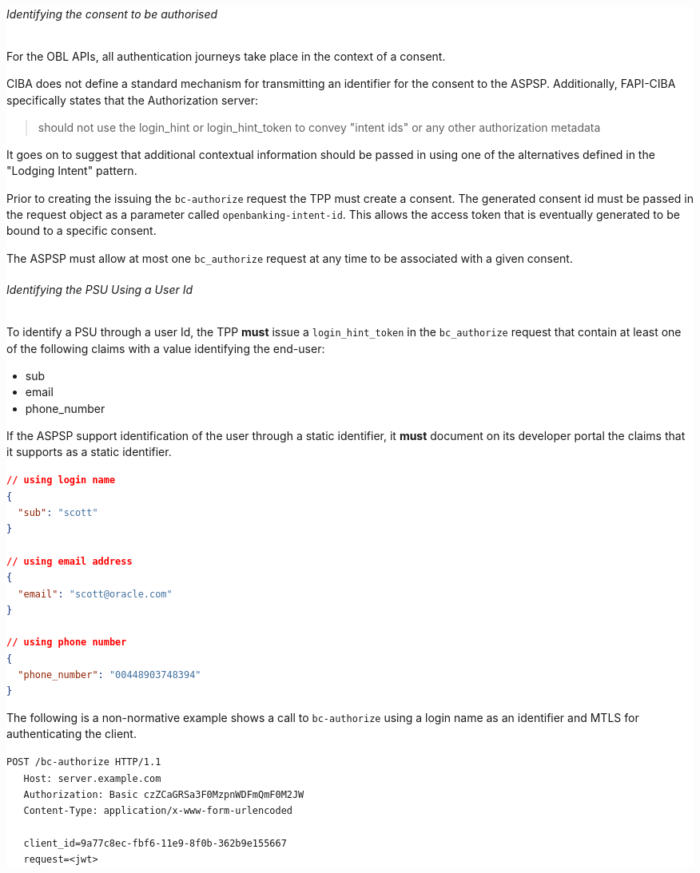 
###### Identifying the consent to be authorised
For the OBL APIs, all authentication journeys take place in the context of a consent.

CIBA does not define a standard mechanism for transmitting an identifier for the consent to the ASPSP. Additionally, FAPI-CIBA specifically states that the Authorization server:
> should not use the login_hint or login_hint_token to convey "intent ids" or any other authorization metadata

It goes on to suggest that additional contextual information should be passed in using one of the alternatives defined in the "Lodging Intent" pattern.

Prior to creating the issuing the `bc-authorize` request the TPP must create a consent.
The generated consent id must be passed in the request object as a parameter called `openbanking-intent-id`.
This allows the access token that is eventually generated to be bound to a specific consent.

The ASPSP must allow at most one `bc_authorize` request at any time to be associated with a given consent.

###### Identifying the PSU Using a User Id

To identify a PSU through a user Id, the TPP **must** issue a `login_hint_token` in the `bc_authorize` request that contain at least one of the following claims with a value identifying the end-user:
  * sub
  * email
  * phone_number

If the ASPSP support identification of the user through a static identifier, it **must** document on its developer portal the claims that it supports as a static identifier.

```json
// using login name
{
  "sub": "scott"
}

// using email address
{
  "email": "scott@oracle.com"
}

// using phone number
{
  "phone_number": "00448903748394"
}
```

The following is a non-normative example shows a call to `bc-authorize` using a login name as an identifier and MTLS for authenticating the client.
```
POST /bc-authorize HTTP/1.1
   Host: server.example.com
   Authorization: Basic czZCaGRSa3F0MzpnWDFmQmF0M2JW
   Content-Type: application/x-www-form-urlencoded

   client_id=9a77c8ec-fbf6-11e9-8f0b-362b9e155667
   request=<jwt>
```
